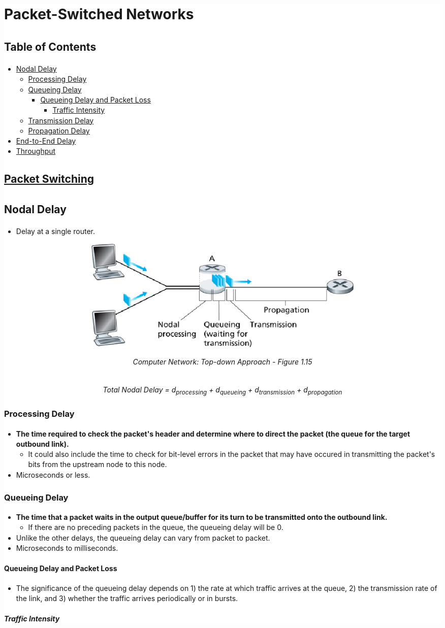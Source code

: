 # Packet-Switched Networks

## Table of Contents
- [Nodal Delay](#nodal-delay)
  - [Processing Delay](#processing-delay)
  - [Queueing Delay](#queueing-delay)
    - [Queueing Delay and Packet Loss](#queueing-delay-and-packet-loss)
      - [Traffic Intensity](#traffic-intensity)
  - [Transmission Delay](#transmission-delay)
  - [Propagation Delay](#propagation-delay)
- [End-to-End Delay](#end-to-end-delay)
- [Throughput](#throughput)

## [Packet Switching](https://github.com/Kakamotobi/Learned/blob/main/Computer%20Network/Computer-Network.md#packet-switching)

## Nodal Delay
- Delay at a single router.

<div align="center">
  <img src="https://raw.githubusercontent.com/Kakamotobi/Learned/main/Computer%20Network/refImg/figure1.16-the-nodal-delay-at-router-a.png" alt="Figure 1.16 - The nodal delay at router A" width="60%" />
  <p><em>Computer Network: Top-down Approach - Figure 1.15</em></p>
  <br />
  <i>Total Nodal Delay = d<sub>processing</sub> + d<sub>queueing</sub> + d<sub>transmission</sub> + d<sub>propagation</sub></i>
</div>

### Processing Delay
- **The time required to check the packet's header and determine where to direct the packet (the queue for the target outbound link).**
  - It could also include the time to check for bit-level errors in the packet that may have occured in transmitting the packet's bits from the upstream node to this node.
- Microseconds or less.
### Queueing Delay
- **The time that a packet waits in the output queue/buffer for its turn to be transmitted onto the outbound link.**
  - If there are no preceding packets in the queue, the queueing delay will be 0.
- Unlike the other delays, the queueing delay can vary from packet to packet.
- Microseconds to milliseconds.
#### Queueing Delay and Packet Loss
- The significance of the queueing delay depends on 1) the rate at which traffic arrives at the queue, 2) the transmission rate of the link, and 3) whether the traffic arrives periodically or in bursts.
##### Traffic Intensity